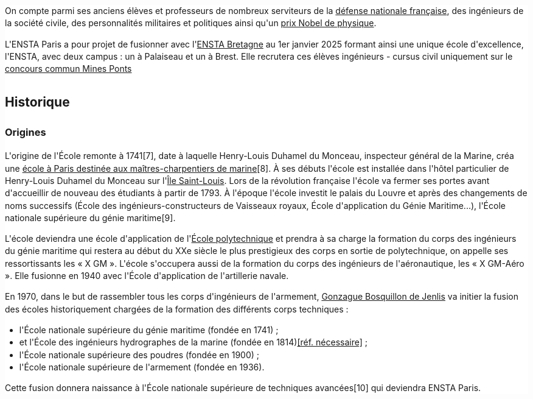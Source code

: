 On compte parmi ses anciens élèves et professeurs de nombreux serviteurs de la
[défense nationale française](/wiki/Minist%C3%A8re_des_Arm%C3%A9es "Ministère
des Armées"), des ingénieurs de la société civile, des personnalités
militaires et politiques ainsi qu'un [prix Nobel de
physique](/wiki/Prix_Nobel_de_physique "Prix Nobel de physique").

L'ENSTA Paris a pour projet de fusionner avec l'[ENSTA
Bretagne](/wiki/%C3%89cole_nationale_sup%C3%A9rieure_de_techniques_avanc%C3%A9es_Bretagne
"École nationale supérieure de techniques avancées Bretagne") au 1er janvier
2025 formant ainsi une unique école d'excellence, l'ENSTA, avec deux campus :
un à Palaiseau et un à Brest. Elle recrutera ces élèves ingénieurs - cursus
civil uniquement sur le [concours commun Mines
Ponts](/wiki/Concours_commun_Mines-Ponts "Concours commun Mines-Ponts")

## Historique

### Origines

L'origine de l'École remonte à 1741[7], date à laquelle Henry-Louis Duhamel du
Monceau, inspecteur général de la Marine, créa une [école à Paris destinée aux
maîtres-charpentiers de
marine](/wiki/Histoire_de_la_marine_fran%C3%A7aise_sous_Louis_XV_et_Louis_XVI#Renouvellement_des_élites_navales_et_espionnage
"Histoire de la marine française sous Louis XV et Louis XVI")[8]. À ses débuts
l'école est installée dans l'hôtel particulier de Henry-Louis Duhamel du
Monceau sur l'[Île Saint-Louis](/wiki/%C3%8Ele_Saint-Louis "Île Saint-Louis").
Lors de la révolution française l'école va fermer ses portes avant
d'accueillir de nouveau des étudiants à partir de 1793. À l'époque l'école
investit le palais du Louvre et après des changements de noms successifs
(École des ingénieurs-constructeurs de Vaisseaux royaux, École d'application
du Génie Maritime...), l'École nationale supérieure du génie maritime[9].

L'école deviendra une école d'application de l'[École
polytechnique](/wiki/%C3%89cole_polytechnique_\(France\) "École polytechnique
\(France\)") et prendra à sa charge la formation du corps des ingénieurs du
génie maritime qui restera au début du XXe siècle le plus prestigieux des
corps en sortie de polytechnique, on appelle ses ressortissants les « X GM ».
L'école s'occupera aussi de la formation du corps des ingénieurs de
l'aéronautique, les « X GM-Aéro ». Elle fusionne en 1940 avec l'École
d'application de l'artillerie navale.

En 1970, dans le but de rassembler tous les corps d'ingénieurs de l'armement,
[Gonzague Bosquillon de Jenlis](/wiki/Gonzague_Bosquillon_de_Jenlis "Gonzague
Bosquillon de Jenlis") va initier la fusion des écoles historiquement chargées
de la formation des différents corps techniques :

  * l'École nationale supérieure du génie maritime (fondée en 1741) ;
  * et l'École des ingénieurs hydrographes de la marine (fondée en 1814)[[réf. nécessaire]](/wiki/Aide:R%C3%A9f%C3%A9rence_n%C3%A9cessaire "Aide:Référence nécessaire") ;
  * l'École nationale supérieure des poudres (fondée en 1900) ;
  * l'École nationale supérieure de l'armement (fondée en 1936).

Cette fusion donnera naissance à l'École nationale supérieure de techniques
avancées[10] qui deviendra ENSTA Paris.
